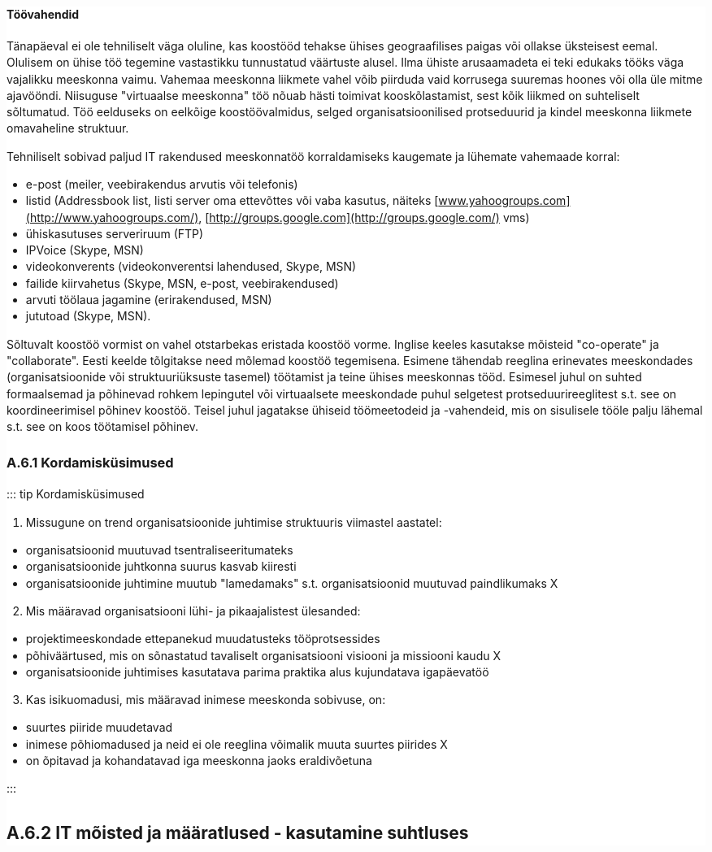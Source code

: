 #### Töövahendid

Tänapäeval ei ole tehniliselt väga oluline, kas koostööd tehakse ühises geograafilises paigas või ollakse üksteisest eemal. Olulisem on ühise töö tegemine vastastikku tunnustatud väärtuste alusel. Ilma ühiste arusaamadeta ei teki edukaks tööks väga vajalikku meeskonna vaimu. Vahemaa meeskonna liikmete vahel võib piirduda vaid korrusega suuremas hoones või olla üle mitme ajavööndi. Niisuguse "virtuaalse meeskonna" töö nõuab hästi toimivat kooskõlastamist, sest kõik liikmed on suhteliselt sõltumatud. Töö eelduseks on eelkõige koostöövalmidus, selged organisatsioonilised protseduurid ja kindel meeskonna liikmete omavaheline struktuur.

Tehniliselt sobivad paljud IT rakendused meeskonnatöö korraldamiseks kaugemate ja lühemate vahemaade korral:

- e-post (meiler, veebirakendus arvutis või telefonis)
- listid (Addressbook list, listi server oma ettevõttes või vaba kasutus, näiteks [www.yahoogroups.com](http://www.yahoogroups.com/), [http://groups.google.com](http://groups.google.com/) vms)
- ühiskasutuses serveriruum (FTP)
- IPVoice (Skype, MSN)
- videokonverents (videokonverentsi lahendused, Skype, MSN)
- failide kiirvahetus (Skype, MSN, e-post, veebirakendused)
- arvuti töölaua jagamine (erirakendused, MSN)
- jututoad (Skype, MSN).

Sõltuvalt koostöö vormist on vahel otstarbekas eristada koostöö vorme. Inglise keeles kasutakse mõisteid "co-operate" ja "collaborate". Eesti keelde tõlgitakse need mõlemad koostöö tegemisena. Esimene tähendab reeglina erinevates meeskondades (organisatsioonide või struktuuriüksuste tasemel) töötamist ja teine ühises meeskonnas tööd. Esimesel juhul on suhted formaalsemad ja põhinevad rohkem lepingutel või virtuaalsete meeskondade puhul selgetest protseduurireeglitest s.t. see on koordineerimisel põhinev koostöö. Teisel juhul jagatakse ühiseid töömeetodeid ja -vahendeid, mis on sisulisele tööle palju lähemal s.t. see on koos töötamisel põhinev.

### A.6.1 Kordamisküsimused

::: tip Kordamisküsimused

1. Missugune on trend organisatsioonide juhtimise struktuuris viimastel aastatel:

- organisatsioonid muutuvad tsentraliseeritumateks
- organisatsioonide juhtkonna suurus kasvab kiiresti
- organisatsioonide juhtimine muutub "lamedamaks" s.t. organisatsioonid muutuvad paindlikumaks X

2. Mis määravad organisatsiooni lühi- ja pikaajalistest ülesanded:

- projektimeeskondade ettepanekud muudatusteks tööprotsessides
- põhiväärtused, mis on sõnastatud tavaliselt organisatsiooni visiooni ja missiooni kaudu X
- organisatsioonide juhtimises kasutatava parima praktika alus kujundatava igapäevatöö

3. Kas isikuomadusi, mis määravad inimese meeskonda sobivuse, on:

- suurtes piiride muudetavad
- inimese põhiomadused ja neid ei ole reeglina võimalik muuta suurtes piirides X
- on õpitavad ja kohandatavad iga meeskonna jaoks eraldivõetuna

:::

## A.6.2 IT mõisted ja määratlused - kasutamine suhtluses
